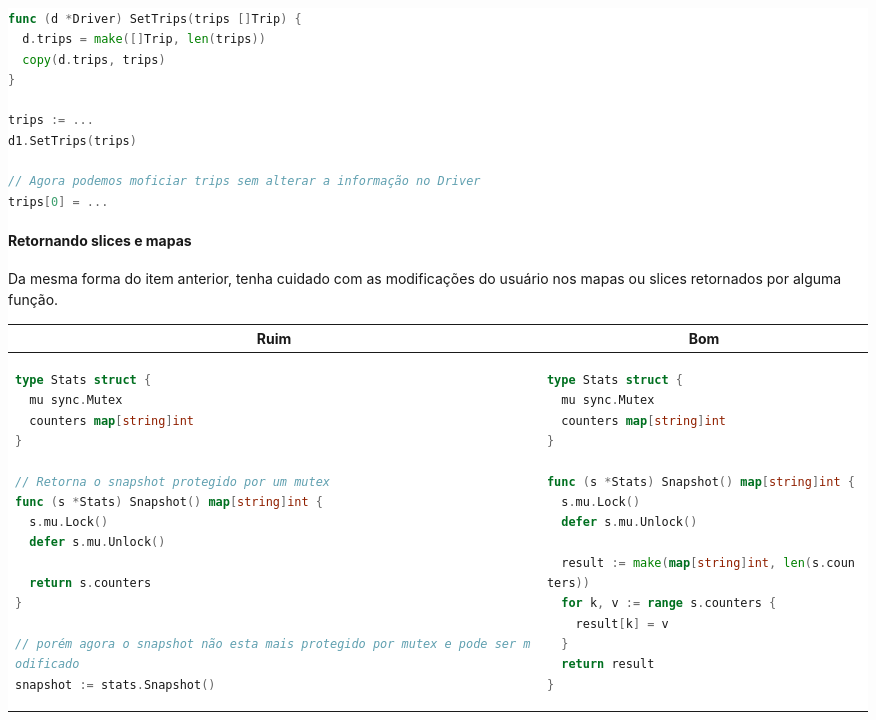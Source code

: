 </td>
<td>

```go
func (d *Driver) SetTrips(trips []Trip) {
  d.trips = make([]Trip, len(trips))
  copy(d.trips, trips)
}

trips := ...
d1.SetTrips(trips)

// Agora podemos moficiar trips sem alterar a informação no Driver
trips[0] = ...
```

</td>
</tr>

</tbody>
</table>

#### Retornando slices e mapas

Da mesma forma do item anterior, tenha cuidado com as modificações do usuário nos mapas ou slices retornados por alguma função.

<table>
<thead><tr><th>Ruim</th><th>Bom</th></tr></thead>
<tbody>
<tr><td>

```go
type Stats struct {
  mu sync.Mutex
  counters map[string]int
}

// Retorna o snapshot protegido por um mutex
func (s *Stats) Snapshot() map[string]int {
  s.mu.Lock()
  defer s.mu.Unlock()

  return s.counters
}

// porém agora o snapshot não esta mais protegido por mutex e pode ser modificado
snapshot := stats.Snapshot()
```

</td><td>

```go
type Stats struct {
  mu sync.Mutex
  counters map[string]int
}

func (s *Stats) Snapshot() map[string]int {
  s.mu.Lock()
  defer s.mu.Unlock()

  result := make(map[string]int, len(s.counters))
  for k, v := range s.counters {
    result[k] = v
  }
  return result
}
```

[Prashant Varanasi]: https://github.com/prashantv
[Simon Newton]: https://github.com/nomis52
[Pointers vs. Values]: https://golang.org/doc/effective_go.html#pointers_vs_values
  [`"time"`]: https://golang.org/pkg/time/
  [`time.Time`]: https://golang.org/pkg/time/#Time
[`time.Duration`]: https://golang.org/pkg/time/#Duration
  [`Time.AddDate`]: https://golang.org/pkg/time/#Time.AddDate
  [`Time.Add`]: https://golang.org/pkg/time/#Time.Add
  [`flag`]: https://golang.org/pkg/flag/
  [`time.ParseDuration`]: https://golang.org/pkg/time/#ParseDuration
  [`encoding/json`]: https://golang.org/pkg/encoding/json/
  [RFC 3339]: https://tools.ietf.org/html/rfc3339
  [`UnmarshalJSON` method]: https://golang.org/pkg/time/#Time.UnmarshalJSON
  [`database/sql`]: https://golang.org/pkg/database/sql/
  [`gopkg.in/yaml.v2`]: https://godoc.org/gopkg.in/yaml.v2
  [`Time.UnmarshalText`]: https://golang.org/pkg/time/#Time.UnmarshalText
  [`time.RFC3339`]: https://golang.org/pkg/time/#RFC3339
  [8728]: https://github.com/golang/go/issues/8728
  [15190]: https://github.com/golang/go/issues/15190
  [`errors.New`]: https://golang.org/pkg/errors/#New
  [`fmt.Errorf`]: https://golang.org/pkg/fmt/#Errorf
  [`"pkg/errors".Wrap`]: https://godoc.org/github.com/pkg/errors#Wrap
[`errors.Is`]: https://golang.org/pkg/errors/#Is
[`errors.As`]: https://golang.org/pkg/errors/#As
[`errors.New`]: https://golang.org/pkg/errors/#New
[`fmt.Errorf`]: https://golang.org/pkg/fmt/#Errorf
[`"pkg/errors".Cause`]: https://godoc.org/github.com/pkg/errors#Cause
[Don't just check errors, handle them gracefully]: https://dave.cheney.net/2016/04/27/dont-just-check-errors-handle-them-gracefully
[type assertion]: https://golang.org/ref/spec#Type_assertions
[cascading failures]: https://en.wikipedia.org/wiki/Cascading_failure
  [go.uber.org/atomic]: https://godoc.org/go.uber.org/atomic
  [sync/atomic]: https://golang.org/pkg/sync/atomic/
  [Package Names]: https://blog.golang.org/package-names
  [Style guideline for Go packages]: https://rakyll.org/style-packages/
  [MixedCaps for function names]: https://golang.org/doc/effective_go.html#mixed-caps
  [`go vet`]: https://golang.org/cmd/vet/
  [Declaring Empty Slices]: https://github.com/golang/go/wiki/CodeReviewComments#declaring-empty-slices
  [Printf family]: https://golang.org/cmd/vet/#hdr-Printf_family
  [go vet: Printf family check]: https://kuzminva.wordpress.com/2017/11/07/go-vet-printf-family-check/
  [subtests]: https://blog.golang.org/subtests
  [Self-referential functions and the design of options]: https://commandcenter.blogspot.com/2014/01/self-referential-functions-and-design.html
  [Functional options for friendly APIs]: https://dave.cheney.net/2014/10/17/functional-options-for-friendly-apis
